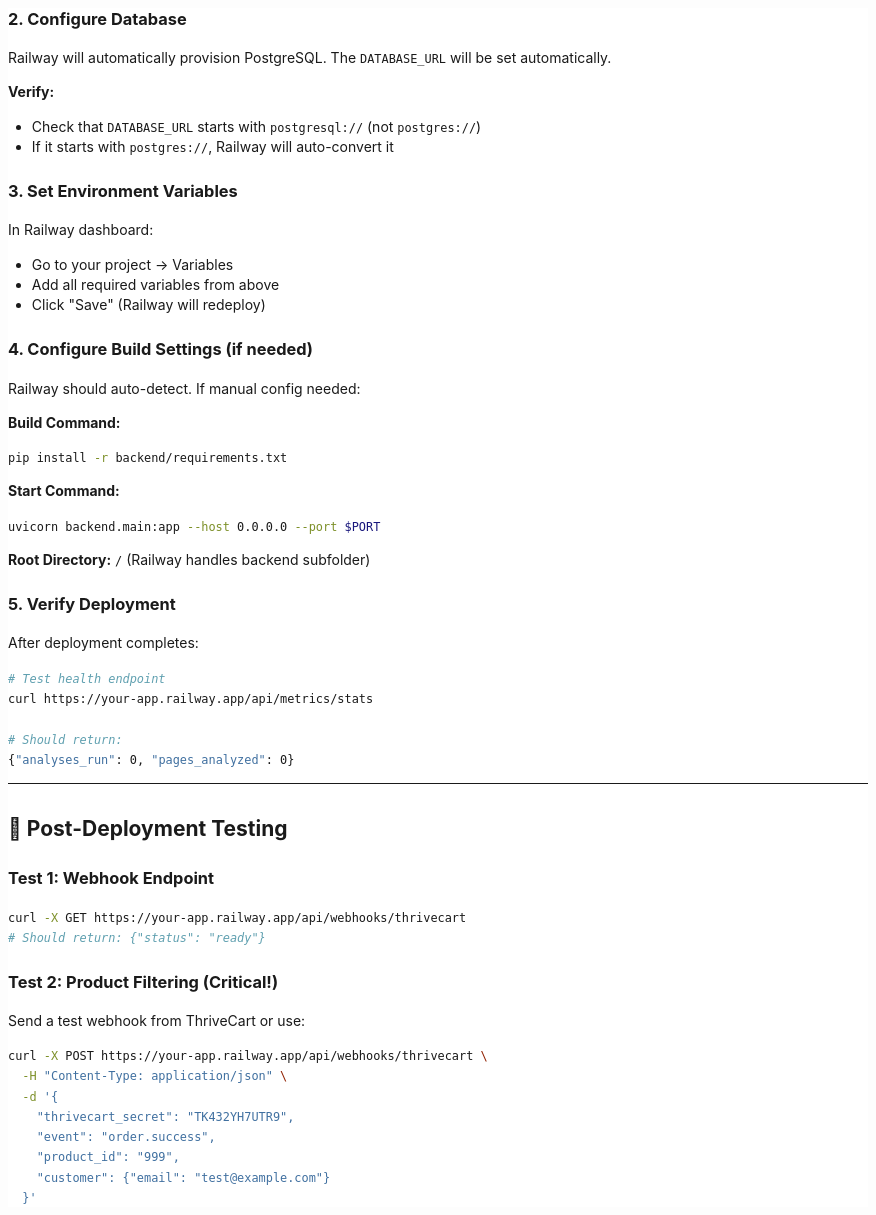 ### 2. **Configure Database**
Railway will automatically provision PostgreSQL. The `DATABASE_URL` will be set automatically.

**Verify:**
- Check that `DATABASE_URL` starts with `postgresql://` (not `postgres://`)
- If it starts with `postgres://`, Railway will auto-convert it

### 3. **Set Environment Variables**
In Railway dashboard:
- Go to your project → Variables
- Add all required variables from above
- Click "Save" (Railway will redeploy)

### 4. **Configure Build Settings (if needed)**
Railway should auto-detect. If manual config needed:

**Build Command:**
```bash
pip install -r backend/requirements.txt
```

**Start Command:**
```bash
uvicorn backend.main:app --host 0.0.0.0 --port $PORT
```

**Root Directory:** `/` (Railway handles backend subfolder)

### 5. **Verify Deployment**
After deployment completes:

```bash
# Test health endpoint
curl https://your-app.railway.app/api/metrics/stats

# Should return:
{"analyses_run": 0, "pages_analyzed": 0}
```

---

## 🧪 Post-Deployment Testing

### Test 1: Webhook Endpoint
```bash
curl -X GET https://your-app.railway.app/api/webhooks/thrivecart
# Should return: {"status": "ready"}
```

### Test 2: Product Filtering (Critical!)
Send a test webhook from ThriveCart or use:

```bash
curl -X POST https://your-app.railway.app/api/webhooks/thrivecart \
  -H "Content-Type: application/json" \
  -d '{
    "thrivecart_secret": "TK432YH7UTR9",
    "event": "order.success",
    "product_id": "999",
    "customer": {"email": "test@example.com"}
  }'
```
